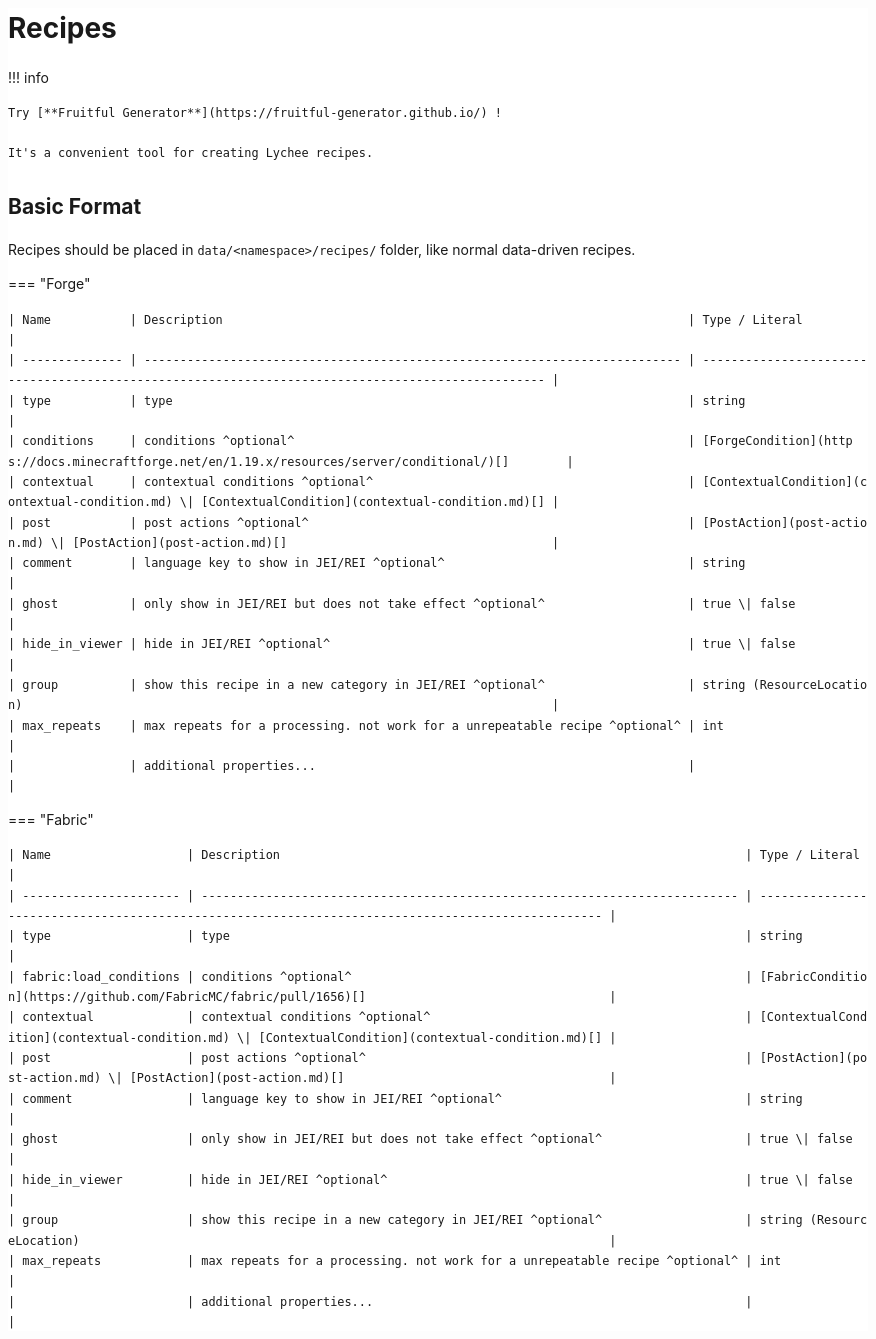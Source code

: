 # Recipes

!!! info

	Try [**Fruitful Generator**](https://fruitful-generator.github.io/) !
	
	It's a convenient tool for creating Lychee recipes.

## Basic Format

Recipes should be placed in `data/<namespace>/recipes/` folder, like normal data-driven recipes.

=== "Forge"

    | Name           | Description                                                                 | Type / Literal                                                                                     |
    | -------------- | --------------------------------------------------------------------------- | -------------------------------------------------------------------------------------------------- |
    | type           | type                                                                        | string                                                                                             |
    | conditions     | conditions ^optional^                                                       | [ForgeCondition](https://docs.minecraftforge.net/en/1.19.x/resources/server/conditional/)[]        |
    | contextual     | contextual conditions ^optional^                                            | [ContextualCondition](contextual-condition.md) \| [ContextualCondition](contextual-condition.md)[] |
    | post           | post actions ^optional^                                                     | [PostAction](post-action.md) \| [PostAction](post-action.md)[]                                     |
    | comment        | language key to show in JEI/REI ^optional^                                  | string                                                                                             |
    | ghost          | only show in JEI/REI but does not take effect ^optional^                    | true \| false                                                                                      |
    | hide_in_viewer | hide in JEI/REI ^optional^                                                  | true \| false                                                                                      |
    | group          | show this recipe in a new category in JEI/REI ^optional^                    | string (ResourceLocation)                                                                          |
    | max_repeats    | max repeats for a processing. not work for a unrepeatable recipe ^optional^ | int                                                                                                |
    |                | additional properties...                                                    |                                                                                                    |

=== "Fabric"

    | Name                   | Description                                                                 | Type / Literal                                                                                     |
    | ---------------------- | --------------------------------------------------------------------------- | -------------------------------------------------------------------------------------------------- |
    | type                   | type                                                                        | string                                                                                             |
    | fabric:load_conditions | conditions ^optional^                                                       | [FabricCondition](https://github.com/FabricMC/fabric/pull/1656)[]                                  |
    | contextual             | contextual conditions ^optional^                                            | [ContextualCondition](contextual-condition.md) \| [ContextualCondition](contextual-condition.md)[] |
    | post                   | post actions ^optional^                                                     | [PostAction](post-action.md) \| [PostAction](post-action.md)[]                                     |
    | comment                | language key to show in JEI/REI ^optional^                                  | string                                                                                             |
    | ghost                  | only show in JEI/REI but does not take effect ^optional^                    | true \| false                                                                                      |
    | hide_in_viewer         | hide in JEI/REI ^optional^                                                  | true \| false                                                                                      |
    | group                  | show this recipe in a new category in JEI/REI ^optional^                    | string (ResourceLocation)                                                                          |
    | max_repeats            | max repeats for a processing. not work for a unrepeatable recipe ^optional^ | int                                                                                                |
    |                        | additional properties...                                                    |                                                                                                    |
